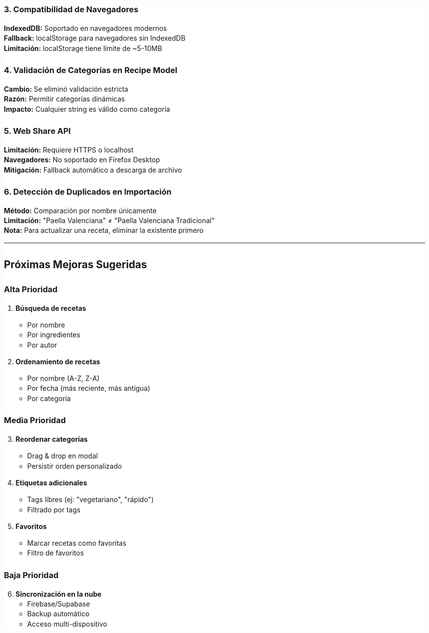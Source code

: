 ### 3. Compatibilidad de Navegadores
**IndexedDB:** Soportado en navegadores modernos  
**Fallback:** localStorage para navegadores sin IndexedDB  
**Limitación:** localStorage tiene límite de ~5-10MB

### 4. Validación de Categorías en Recipe Model
**Cambio:** Se eliminó validación estricta  
**Razón:** Permitir categorías dinámicas  
**Impacto:** Cualquier string es válido como categoría

### 5. Web Share API
**Limitación:** Requiere HTTPS o localhost  
**Navegadores:** No soportado en Firefox Desktop  
**Mitigación:** Fallback automático a descarga de archivo

### 6. Detección de Duplicados en Importación
**Método:** Comparación por nombre únicamente  
**Limitación:** "Paella Valenciana" ≠ "Paella Valenciana Tradicional"  
**Nota:** Para actualizar una receta, eliminar la existente primero

---

## Próximas Mejoras Sugeridas

### Alta Prioridad
1. **Búsqueda de recetas**
   - Por nombre
   - Por ingredientes
   - Por autor

2. **Ordenamiento de recetas**
   - Por nombre (A-Z, Z-A)
   - Por fecha (más reciente, más antigua)
   - Por categoría

### Media Prioridad
3. **Reordenar categorías**
   - Drag & drop en modal
   - Persistir orden personalizado

4. **Etiquetas adicionales**
   - Tags libres (ej: "vegetariano", "rápido")
   - Filtrado por tags

5. **Favoritos**
   - Marcar recetas como favoritas
   - Filtro de favoritos

### Baja Prioridad
6. **Sincronización en la nube**
   - Firebase/Supabase
   - Backup automático
   - Acceso multi-dispositivo

